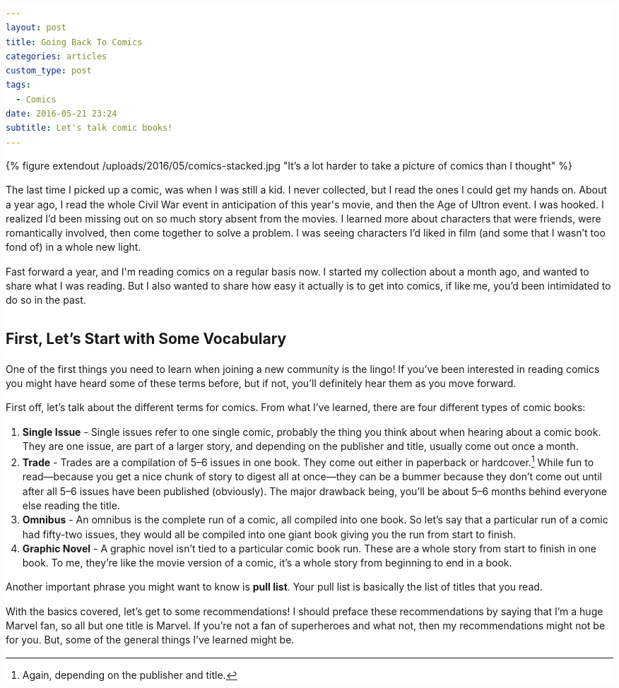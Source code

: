 ```yaml
---
layout: post
title: Going Back To Comics
categories: articles
custom_type: post
tags:
  - Comics
date: 2016-05-21 23:24
subtitle: Let's talk comic books!
---
```

{% figure extendout /uploads/2016/05/comics-stacked.jpg "It’s a lot harder to take a picture of comics than I thought" %}

The last time I picked up a comic, was when I was still a kid. I never collected, but I read the ones I could get my hands on. About a year ago, I read the whole Civil War event in anticipation of this year's movie, and then the Age of Ultron event. I was hooked. I realized I’d been missing out on so much story absent from the movies. I learned more about characters that were friends, were romantically involved, then come together to solve a problem. I was seeing characters I’d liked in film (and some that I wasn’t too fond of) in a whole new light.

Fast forward a year, and I'm reading comics on a regular basis now. I started my collection about a month ago, and wanted to share what I was reading. But I also wanted to share how easy it actually is to get into comics, if like me, you’d been intimidated to do so in the past.

## First, Let’s Start with Some Vocabulary
One of the first things you need to learn when joining a new community is the lingo! If you’ve been interested in reading comics you might have heard some of these terms before, but if not, you’ll definitely hear them as you move forward.

First off, let’s talk about the different terms for comics. From what I’ve learned, there are four different types of comic books:

1. **Single Issue** - Single issues refer to one single comic, probably the thing you think about when hearing about a comic book. They are one issue, are part of a larger story, and depending on  the publisher and title, usually come out once a month.
2. **Trade** - Trades are a compilation of 5–6 issues in one book. They come out either in paperback or hardcover.[^hardcover] While fun to read—because you get a nice chunk of story to digest all at once—they can be a bummer because they don’t come out until after all 5–6 issues have been published (obviously). The major drawback being, you’ll be about 5–6 months behind everyone else reading the title.
3. **Omnibus** - An omnibus is the complete run of a comic, all compiled into one book. So let’s say that a particular run of a comic had fifty-two issues, they would all be compiled into one giant book giving you the run from start to finish.
4. **Graphic Novel** - A graphic novel isn’t tied to a particular comic book run. These are a whole story from start to finish in one book. To me, they’re like the movie version of a comic, it’s a whole story from beginning to end in a book.

Another important phrase you might want to know is **pull list**. Your pull list is basically the list of titles that you read.

With the basics covered, let’s get to some recommendations! I should preface these recommendations by saying that I’m a huge Marvel fan, so all but one title is Marvel. If you’re not a fan of superheroes and what not, then my recommendations might not be for you. But, some of the general things I’ve learned might be.


[^hardcover]: Again, depending on the publisher and title.
[^xmen]: Fox owns the movie rights to the X-Men. It's a long story, but you can [read more about it here](http://www.vox.com/2014/8/11/5974743/marvels-x-men-conspiracy-theory-guardians-future).
[^questions]: I would absolutely love to help you if you have questions. If I don't know the answer to something, we can always look it up together.
[^nerdburger]: Nerd Burger actually has a helpful and awesome video on [how to get into reading comics](https://youtu.be/5wXvdH1WG5M). I recommend it.
[^backissue]: A back issue is any issue that is not the current issue of a title. So if Spider-Man is one issue #8, issue #7 would be a back issue.
[^baggedandboarded]: A comic book that is bagged and boarded means exactly what it sounds like. The comic comes in a bag with an acid-free board to keep the comic from bending, will allow for secure storing, and won't turn your comic yellow as the years go by. This is very important if you plan to collect comics and want to see if you can make a profit from them later. Even if you want to be able to come back and read past issues, it's a good idea to try to store them in a way that won't ruin or tear them.